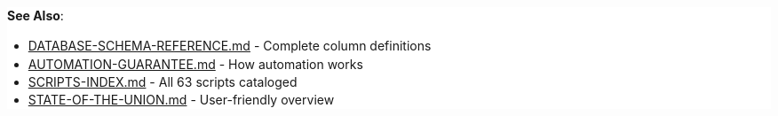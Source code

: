
**See Also**:
- [DATABASE-SCHEMA-REFERENCE.md](DATABASE-SCHEMA-REFERENCE.md) - Complete column definitions
- [AUTOMATION-GUARANTEE.md](AUTOMATION-GUARANTEE.md) - How automation works
- [SCRIPTS-INDEX.md](SCRIPTS-INDEX.md) - All 63 scripts cataloged
- [STATE-OF-THE-UNION.md](STATE-OF-THE-UNION.md) - User-friendly overview
